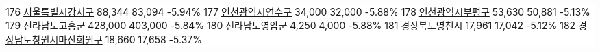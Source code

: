   <tr class="item">
    <td>176</td>
    <td><a href="/apt/서울특별시강서구">서울특별시강서구</a></td>
    <td>88,344</td>
    <td>83,094</td>
    <td>-5.94%</td>
  </tr>

  <tr class="item">
    <td>177</td>
    <td><a href="/apt/인천광역시연수구">인천광역시연수구</a></td>
    <td>34,000</td>
    <td>32,000</td>
    <td>-5.88%</td>
  </tr>

  <tr class="item">
    <td>178</td>
    <td><a href="/apt/인천광역시부평구">인천광역시부평구</a></td>
    <td>53,630</td>
    <td>50,881</td>
    <td>-5.13%</td>
  </tr>

  <tr class="item">
    <td>179</td>
    <td><a href="/apt/전라남도고흥군">전라남도고흥군</a></td>
    <td>428,000</td>
    <td>403,000</td>
    <td>-5.84%</td>
  </tr>

  <tr class="item">
    <td>180</td>
    <td><a href="/apt/전라남도영암군">전라남도영암군</a></td>
    <td>4,250</td>
    <td>4,000</td>
    <td>-5.88%</td>
  </tr>

  <tr class="item">
    <td>181</td>
    <td><a href="/apt/경상북도영천시">경상북도영천시</a></td>
    <td>17,961</td>
    <td>17,042</td>
    <td>-5.12%</td>
  </tr>

  <tr class="item">
    <td>182</td>
    <td><a href="/apt/경상남도창원시마산회원구">경상남도창원시마산회원구</a></td>
    <td>18,660</td>
    <td>17,658</td>
    <td>-5.37%</td>
  </tr>
